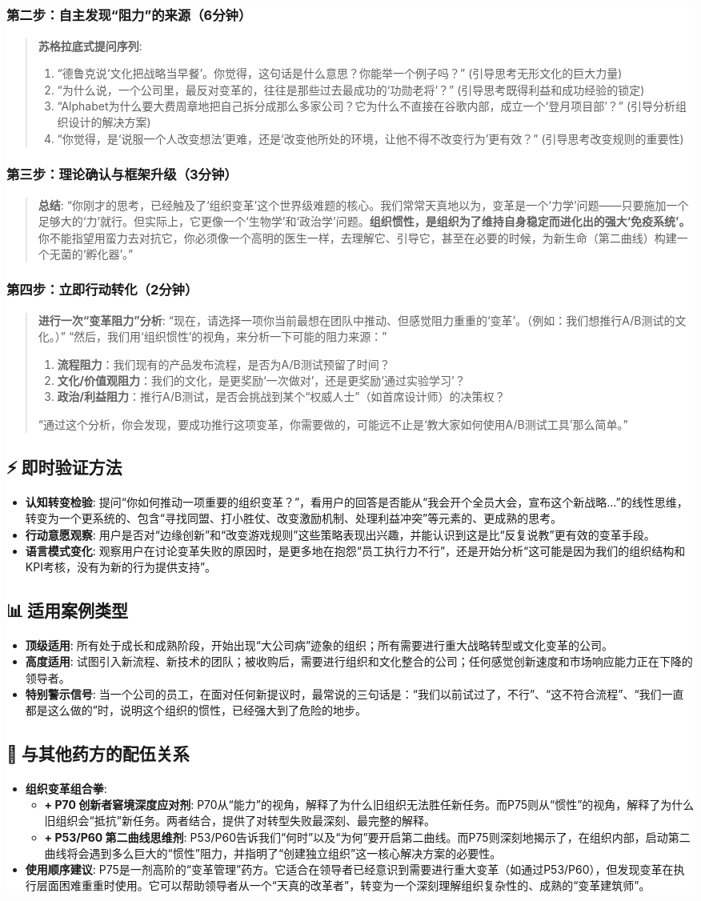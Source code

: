 ### 第二步：自主发现“阻力”的来源（6分钟）
> **苏格拉底式提问序列**:
> 1.  “德鲁克说‘文化把战略当早餐’。你觉得，这句话是什么意思？你能举一个例子吗？” (引导思考无形文化的巨大力量)
> 2.  “为什么说，一个公司里，最反对变革的，往往是那些过去最成功的‘功勋老将’？” (引导思考既得利益和成功经验的锁定)
> 3.  “Alphabet为什么要大费周章地把自己拆分成那么多家公司？它为什么不直接在谷歌内部，成立一个‘登月项目部’？” (引导分析组织设计的解决方案)
> 4.  “你觉得，是‘说服一个人改变想法’更难，还是‘改变他所处的环境，让他不得不改变行为’更有效？” (引导思考改变规则的重要性)

### 第三步：理论确认与框架升级（3分钟）
> **总结**: “你刚才的思考，已经触及了‘组织变革’这个世界级难题的核心。我们常常天真地以为，变革是一个‘力学’问题——只要施加一个足够大的‘力’就行。但实际上，它更像一个‘生物学’和‘政治学’问题。**组织惯性，是组织为了维持自身稳定而进化出的强大‘免疫系统’。** 你不能指望用蛮力去对抗它，你必须像一个高明的医生一样，去理解它、引导它，甚至在必要的时候，为新生命（第二曲线）构建一个无菌的‘孵化器’。”

### 第四步：立即行动转化（2分钟）
> **进行一次“变革阻力”分析**:
> “现在，请选择一项你当前最想在团队中推动、但感觉阻力重重的‘变革’。（例如：我们想推行A/B测试的文化。）”
> “然后，我们用‘组织惯性’的视角，来分析一下可能的阻力来源：”
> 1.  **流程阻力**：我们现有的产品发布流程，是否为A/B测试预留了时间？
> 2.  **文化/价值观阻力**：我们的文化，是更奖励‘一次做对’，还是更奖励‘通过实验学习’？
> 3.  **政治/利益阻力**：推行A/B测试，是否会挑战到某个“权威人士”（如首席设计师）的决策权？
>
> “通过这个分析，你会发现，要成功推行这项变革，你需要做的，可能远不止是‘教大家如何使用A/B测试工具’那么简单。”

## ⚡ 即时验证方法
- **认知转变检验**: 提问“你如何推动一项重要的组织变革？”，看用户的回答是否能从“我会开个全员大会，宣布这个新战略...”的线性思维，转变为一个更系统的、包含“寻找同盟、打小胜仗、改变激励机制、处理利益冲突”等元素的、更成熟的思考。
- **行动意愿观察**: 用户是否对“边缘创新”和“改变游戏规则”这些策略表现出兴趣，并能认识到这是比“反复说教”更有效的变革手段。
- **语言模式变化**: 观察用户在讨论变革失败的原因时，是更多地在抱怨“员工执行力不行”，还是开始分析“这可能是因为我们的组织结构和KPI考核，没有为新的行为提供支持”。

## 📊 适用案例类型
- **顶级适用**: 所有处于成长和成熟阶段，开始出现“大公司病”迹象的组织；所有需要进行重大战略转型或文化变革的公司。
- **高度适用**: 试图引入新流程、新技术的团队；被收购后，需要进行组织和文化整合的公司；任何感觉创新速度和市场响应能力正在下降的领导者。
- **特别警示信号**: 当一个公司的员工，在面对任何新提议时，最常说的三句话是：“我们以前试过了，不行”、“这不符合流程”、“我们一直都是这么做的”时，说明这个组织的惯性，已经强大到了危险的地步。

## 🔄 与其他药方的配伍关系
- **组织变革组合拳**:
    - **+ P70 创新者窘境深度应对剂**: P70从“能力”的视角，解释了为什么旧组织无法胜任新任务。而P75则从“惯性”的视角，解释了为什么旧组织会“抵抗”新任务。两者结合，提供了对转型失败最深刻、最完整的解释。
    - **+ P53/P60 第二曲线思维剂**: P53/P60告诉我们“何时”以及“为何”要开启第二曲线。而P75则深刻地揭示了，在组织内部，启动第二曲线将会遇到多么巨大的“惯性”阻力，并指明了“创建独立组织”这一核心解决方案的必要性。
- **使用顺序建议**: P75是一剂高阶的“变革管理”药方。它适合在领导者已经意识到需要进行重大变革（如通过P53/P60），但发现变革在执行层面困难重重时使用。它可以帮助领导者从一个“天真的改革者”，转变为一个深刻理解组织复杂性的、成熟的“变革建筑师”。